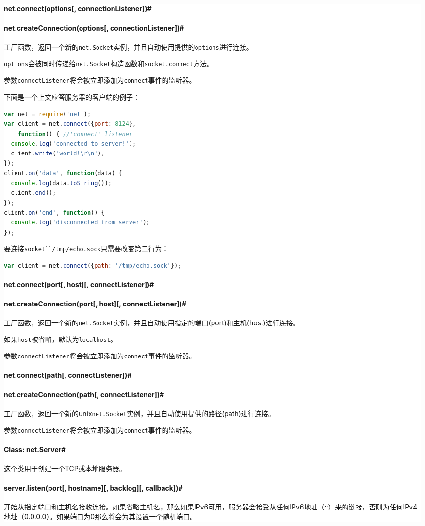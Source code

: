#### net.connect(options[, connectionListener])#
#### net.createConnection(options[, connectionListener])#

工厂函数，返回一个新的`net.Socket`实例，并且自动使用提供的`options`进行连接。

`options`会被同时传递给`net.Socket`构造函数和`socket.connect`方法。

参数`connectListener`将会被立即添加为`connect`事件的监听器。

下面是一个上文应答服务器的客户端的例子：

```js
var net = require('net');
var client = net.connect({port: 8124},
    function() { //'connect' listener
  console.log('connected to server!');
  client.write('world!\r\n');
});
client.on('data', function(data) {
  console.log(data.toString());
  client.end();
});
client.on('end', function() {
  console.log('disconnected from server');
});
```

要连接`socket``/tmp/echo.sock`只需要改变第二行为：

```js
var client = net.connect({path: '/tmp/echo.sock'});
```

#### net.connect(port[, host][, connectListener])#
#### net.createConnection(port[, host][, connectListener])#

工厂函数，返回一个新的`net.Socket`实例，并且自动使用指定的端口(port)和主机(host)进行连接。

如果`host`被省略，默认为`localhost`。

参数`connectListener`将会被立即添加为`connect`事件的监听器。

#### net.connect(path[, connectListener])#
#### net.createConnection(path[, connectListener])#

工厂函数，返回一个新的unix`net.Socket`实例，并且自动使用提供的路径(path)进行连接。

参数`connectListener`将会被立即添加为`connect`事件的监听器。

#### Class: net.Server#
这个类用于创建一个TCP或本地服务器。

#### server.listen(port[, hostname][, backlog][, callback])#

开始从指定端口和主机名接收连接。如果省略主机名，那么如果IPv6可用，服务器会接受从任何IPv6地址（::）来的链接，否则为任何IPv4地址（0.0.0.0）。如果端口为0那么将会为其设置一个随机端口。
